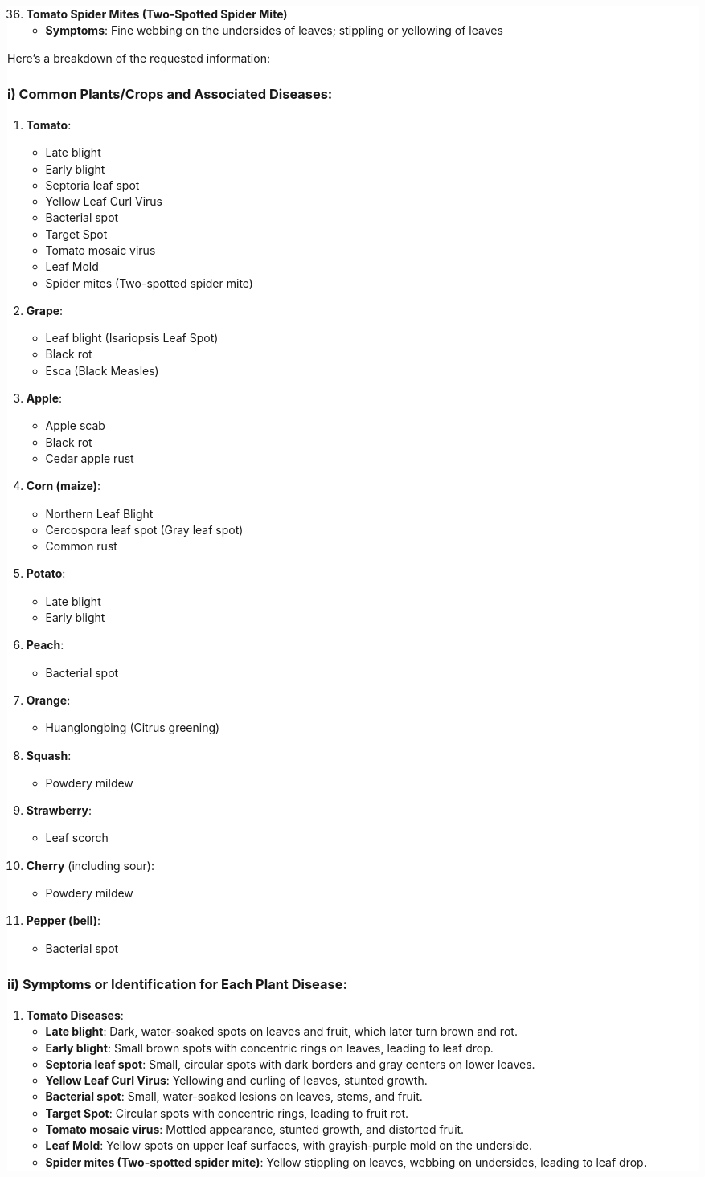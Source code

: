 36. **Tomato Spider Mites (Two-Spotted Spider Mite)**
    - **Symptoms**: Fine webbing on the undersides of leaves; stippling or yellowing of leaves

Here’s a breakdown of the requested information:

### i) Common Plants/Crops and Associated Diseases:
1. **Tomato**:
   - Late blight
   - Early blight
   - Septoria leaf spot
   - Yellow Leaf Curl Virus
   - Bacterial spot
   - Target Spot
   - Tomato mosaic virus
   - Leaf Mold
   - Spider mites (Two-spotted spider mite)

2. **Grape**:
   - Leaf blight (Isariopsis Leaf Spot)
   - Black rot
   - Esca (Black Measles)
   
3. **Apple**:
   - Apple scab
   - Black rot
   - Cedar apple rust

4. **Corn (maize)**:
   - Northern Leaf Blight
   - Cercospora leaf spot (Gray leaf spot)
   - Common rust

5. **Potato**:
   - Late blight
   - Early blight

6. **Peach**:
   - Bacterial spot
   
7. **Orange**:
   - Huanglongbing (Citrus greening)

8. **Squash**:
   - Powdery mildew

9. **Strawberry**:
   - Leaf scorch

10. **Cherry** (including sour):
    - Powdery mildew

11. **Pepper (bell)**:
    - Bacterial spot

### ii) Symptoms or Identification for Each Plant Disease:
1. **Tomato Diseases**:
   - **Late blight**: Dark, water-soaked spots on leaves and fruit, which later turn brown and rot.
   - **Early blight**: Small brown spots with concentric rings on leaves, leading to leaf drop.
   - **Septoria leaf spot**: Small, circular spots with dark borders and gray centers on lower leaves.
   - **Yellow Leaf Curl Virus**: Yellowing and curling of leaves, stunted growth.
   - **Bacterial spot**: Small, water-soaked lesions on leaves, stems, and fruit.
   - **Target Spot**: Circular spots with concentric rings, leading to fruit rot.
   - **Tomato mosaic virus**: Mottled appearance, stunted growth, and distorted fruit.
   - **Leaf Mold**: Yellow spots on upper leaf surfaces, with grayish-purple mold on the underside.
   - **Spider mites (Two-spotted spider mite)**: Yellow stippling on leaves, webbing on undersides, leading to leaf drop.
